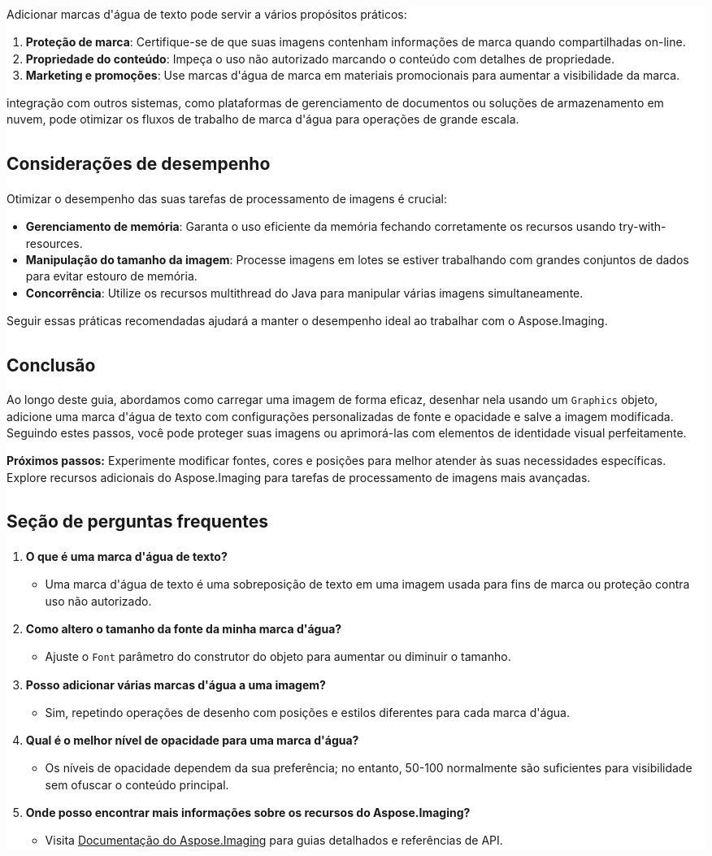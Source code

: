 Adicionar marcas d'água de texto pode servir a vários propósitos práticos:

1. **Proteção de marca**: Certifique-se de que suas imagens contenham informações de marca quando compartilhadas on-line.
2. **Propriedade do conteúdo**: Impeça o uso não autorizado marcando o conteúdo com detalhes de propriedade.
3. **Marketing e promoções**: Use marcas d'água de marca em materiais promocionais para aumentar a visibilidade da marca.

integração com outros sistemas, como plataformas de gerenciamento de documentos ou soluções de armazenamento em nuvem, pode otimizar os fluxos de trabalho de marca d'água para operações de grande escala.

## Considerações de desempenho

Otimizar o desempenho das suas tarefas de processamento de imagens é crucial:

- **Gerenciamento de memória**: Garanta o uso eficiente da memória fechando corretamente os recursos usando try-with-resources.
- **Manipulação do tamanho da imagem**: Processe imagens em lotes se estiver trabalhando com grandes conjuntos de dados para evitar estouro de memória.
- **Concorrência**: Utilize os recursos multithread do Java para manipular várias imagens simultaneamente.

Seguir essas práticas recomendadas ajudará a manter o desempenho ideal ao trabalhar com o Aspose.Imaging.

## Conclusão

Ao longo deste guia, abordamos como carregar uma imagem de forma eficaz, desenhar nela usando um `Graphics` objeto, adicione uma marca d'água de texto com configurações personalizadas de fonte e opacidade e salve a imagem modificada. Seguindo estes passos, você pode proteger suas imagens ou aprimorá-las com elementos de identidade visual perfeitamente.

**Próximos passos:** Experimente modificar fontes, cores e posições para melhor atender às suas necessidades específicas. Explore recursos adicionais do Aspose.Imaging para tarefas de processamento de imagens mais avançadas.

## Seção de perguntas frequentes

1. **O que é uma marca d'água de texto?**
   - Uma marca d'água de texto é uma sobreposição de texto em uma imagem usada para fins de marca ou proteção contra uso não autorizado.
   
2. **Como altero o tamanho da fonte da minha marca d'água?**
   - Ajuste o `Font` parâmetro do construtor do objeto para aumentar ou diminuir o tamanho.

3. **Posso adicionar várias marcas d'água a uma imagem?**
   - Sim, repetindo operações de desenho com posições e estilos diferentes para cada marca d'água.

4. **Qual é o melhor nível de opacidade para uma marca d'água?**
   - Os níveis de opacidade dependem da sua preferência; no entanto, 50-100 normalmente são suficientes para visibilidade sem ofuscar o conteúdo principal.

5. **Onde posso encontrar mais informações sobre os recursos do Aspose.Imaging?**
   - Visita [Documentação do Aspose.Imaging](https://reference.aspose.com/imaging/java/) para guias detalhados e referências de API.
